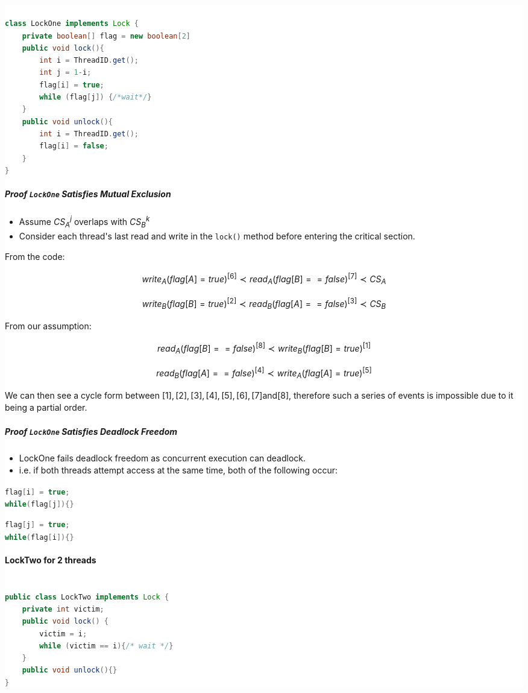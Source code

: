 ```java

class LockOne implements Lock {
    private boolean[] flag = new boolean[2]
    public void lock(){
        int i = ThreadID.get();
        int j = 1-i;
        flag[i] = true;
        while (flag[j]) {/*wait*/}
    }
    public void unlock(){
        int i = ThreadID.get();
        flag[i] = false;
    }
}
```

##### Proof `LockOne` Satisfies Mutual Exclusion 

- Assume $CS_A^j$ overlaps with $CS_B^k$
- Consider each thread's last read and write in the `lock()` method before entering the critical section.

From the code:

$$write_A(flag[A]=true)^{[6]} \prec read_A(flag[B]==false)^{[7]} \prec CS_A$$

$$write_B(flag[B]=true)^{[2]} \prec read_B(flag[A]==false)^{[3]} \prec CS_B$$

From our assumption:

$$read_A(flag[B]==false)^{[8]} \prec write_B(flag[B]=true)^{[1]}$$

$$read_B(flag[A]==false)^{[4]} \prec write_A(flag[A]=true)^{[5]}$$

We can then see a cycle form between $[1],[2],[3],[4],[5], [6], [7] \text{and} [8]$, therefore such a series of events is impossible due to it being a partial order.

##### Proof `LockOne` Satisfies Deadlock Freedom

- LockOne fails deadlock freedom as concurrent execution can deadlock.
- i.e. if both threads attempt access at the same time, both of the following occur:

```java
flag[i] = true;
while(flag[j]){}
```

```java
flag[j] = true;
while(flag[i]){}
```

#### LockTwo for 2 threads


```java

public class LockTwo implements Lock { 
    private int victim; 
    public void lock() {
        victim = i;
        while (victim == i){/* wait */}
    }
    public void unlock(){}
}
```
